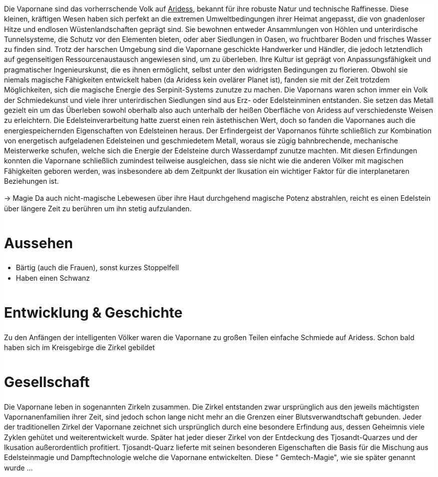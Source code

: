 Die Vapornane sind das vorherrschende Volk auf [Aridess](/content/Himmelskoerper/Aridess/index.md), bekannt für ihre robuste Natur und technische Raffinesse. 
Diese kleinen, kräftigen Wesen haben sich perfekt an die extremen Umweltbedingungen ihrer Heimat angepasst, die von gnadenloser Hitze und endlosen Wüstenlandschaften geprägt sind.
Sie bewohnen entweder Ansammlungen von Höhlen und unterirdische Tunnelsysteme, die Schutz vor den Elementen bieten, oder aber Siedlungen in Oasen, wo fruchtbarer Boden und frisches Wasser zu finden sind.
Trotz der harschen Umgebung sind die Vapornane geschickte Handwerker und Händler, die jedoch letztendlich auf gegenseitigen Ressourcenaustausch angewiesen sind, um zu überleben.
Ihre Kultur ist geprägt von Anpassungsfähigkeit und pragmatischer Ingenieurskunst, die es ihnen ermöglicht, selbst unter den widrigsten Bedingungen zu florieren.
Obwohl sie niemals magische Fähigkeiten entwickelt haben (da Aridess kein ovelärer Planet ist), fanden sie mit der Zeit trotzdem Möglichkeiten, sich die magische Energie des Serpinit-Systems zunutze zu machen.
Die Vapornans waren schon immer ein Volk der Schmiedekunst und viele ihrer unterirdischen Siedlungen sind aus Erz- oder Edelsteinminen entstanden.
Sie setzen das Metall gezielt ein um das Überleben sowohl oberhalb also auch unterhalb der heißen Oberfläche von Aridess auf verschiedenste Weisen zu erleichtern. 
Die Edelsteinverarbeitung hatte zuerst einen rein ästethischen Wert, doch so fanden die Vapornanes auch die energiespeichernden Eigenschaften von Edelsteinen heraus. 
Der Erfindergeist der Vapornanos führte schließlich zur Kombination von energetisch aufgeladenen Edelsteinen und geschmiedetem Metall, woraus sie zügig bahnbrechende, mechanische Meisterwerke schufen, welche sich die Energie der Edelsteine durch Wasserdampf zunutze machten. 
Mit diesen Erfindungen konnten die Vapornane schließlich zumindest teilweise ausgleichen, dass sie nicht wie die anderen Völker mit magischen Fähigkeiten geboren werden, was insbesondere ab dem Zeitpunkt der Ikusation ein wichtiger Faktor für die interplanetaren Beziehungen ist. 

-> Magie
Da auch nicht-magische Lebewesen über ihre Haut durchgehend magische Potenz abstrahlen, reicht es einen Edelstein über längere Zeit zu berühren um ihn stetig aufzulanden.

# Aussehen
* Bärtig (auch die Frauen), sonst kurzes Stoppelfell
* Haben einen Schwanz


# Entwicklung & Geschichte

Zu den Anfängen der intelligenten Völker waren die Vapornane zu großen Teilen einfache Schmiede auf Aridess.
Schon bald haben sich im Kreisgebirge die Zirkel gebildet

# Gesellschaft

Die Vapornane leben in sogenannten Zirkeln zusammen. Die Zirkel entstanden zwar ursprünglich aus den jeweils
mächtigsten Vapornanenfamilien ihrer Zeit, sind jedoch schon lange nicht mehr an die Grenzen einer Blutsverwandtschaft
gebunden. Jeder der traditionellen Zirkel der Vapornane zeichnet sich ursprünglich durch eine besondere Erfindung aus,
dessen Geheimnis viele Zyklen gehütet und weiterentwickelt wurde. Später hat jeder dieser Zirkel von der Entdeckung des
Tjosandt-Quarzes und der Ikusation außerordentlich profitiert. Tjosandt-Quarz lieferte mit seinen besonderen
Eigenschaften die Basis für die Mischung aus Edelsteinmagie und Dampftechnologie welche die Vapornane entwickelten. Diese "
Gemtech-Magie", wie sie später genannt wurde ...
